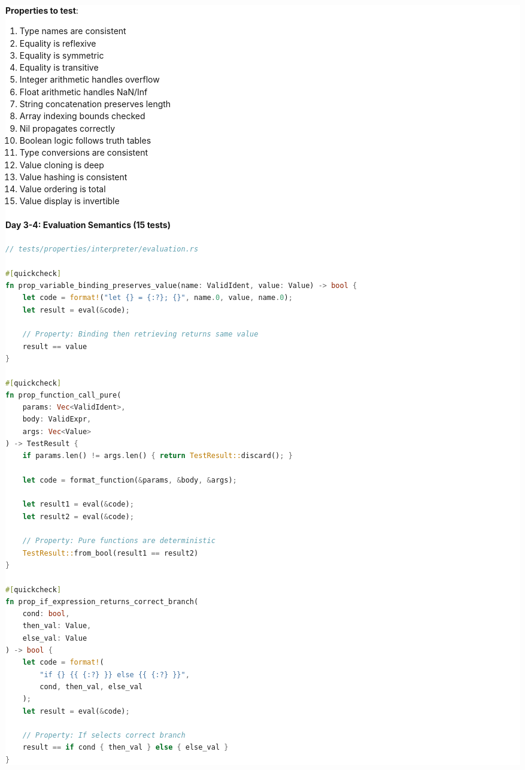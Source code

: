 **Properties to test**:
1. Type names are consistent
2. Equality is reflexive
3. Equality is symmetric
4. Equality is transitive
5. Integer arithmetic handles overflow
6. Float arithmetic handles NaN/Inf
7. String concatenation preserves length
8. Array indexing bounds checked
9. Nil propagates correctly
10. Boolean logic follows truth tables
11. Type conversions are consistent
12. Value cloning is deep
13. Value hashing is consistent
14. Value ordering is total
15. Value display is invertible

#### Day 3-4: Evaluation Semantics (15 tests)

```rust
// tests/properties/interpreter/evaluation.rs

#[quickcheck]
fn prop_variable_binding_preserves_value(name: ValidIdent, value: Value) -> bool {
    let code = format!("let {} = {:?}; {}", name.0, value, name.0);
    let result = eval(&code);

    // Property: Binding then retrieving returns same value
    result == value
}

#[quickcheck]
fn prop_function_call_pure(
    params: Vec<ValidIdent>,
    body: ValidExpr,
    args: Vec<Value>
) -> TestResult {
    if params.len() != args.len() { return TestResult::discard(); }

    let code = format_function(&params, &body, &args);

    let result1 = eval(&code);
    let result2 = eval(&code);

    // Property: Pure functions are deterministic
    TestResult::from_bool(result1 == result2)
}

#[quickcheck]
fn prop_if_expression_returns_correct_branch(
    cond: bool,
    then_val: Value,
    else_val: Value
) -> bool {
    let code = format!(
        "if {} {{ {:?} }} else {{ {:?} }}",
        cond, then_val, else_val
    );
    let result = eval(&code);

    // Property: If selects correct branch
    result == if cond { then_val } else { else_val }
}
```

